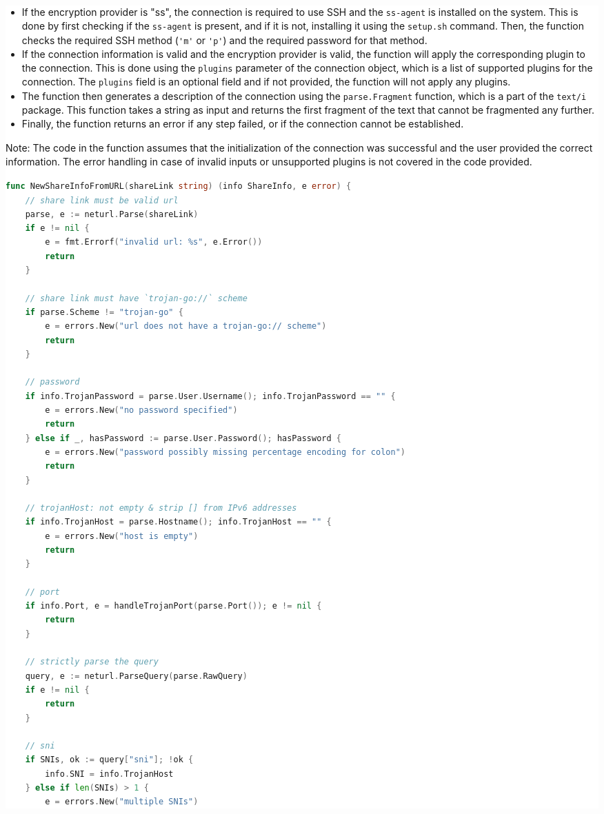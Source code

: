 - If the encryption provider is "ss", the connection is required to use SSH and the `ss-agent` is installed on the system. This is done by first checking if the `ss-agent` is present, and if it is not, installing it using the `setup.sh` command. Then, the function checks the required SSH method (`'m'` or `'p'`) and the required password for that method.
- If the connection information is valid and the encryption provider is valid, the function will apply the corresponding plugin to the connection. This is done using the `plugins` parameter of the connection object, which is a list of supported plugins for the connection. The `plugins` field is an optional field and if not provided, the function will not apply any plugins.
- The function then generates a description of the connection using the `parse.Fragment` function, which is a part of the `text/i` package. This function takes a string as input and returns the first fragment of the text that cannot be fragmented any further.
- Finally, the function returns an error if any step failed, or if the connection cannot be established.

Note: The code in the function assumes that the initialization of the connection was successful and the user provided the correct information. The error handling in case of invalid inputs or unsupported plugins is not covered in the code provided.


```go
func NewShareInfoFromURL(shareLink string) (info ShareInfo, e error) {
	// share link must be valid url
	parse, e := neturl.Parse(shareLink)
	if e != nil {
		e = fmt.Errorf("invalid url: %s", e.Error())
		return
	}

	// share link must have `trojan-go://` scheme
	if parse.Scheme != "trojan-go" {
		e = errors.New("url does not have a trojan-go:// scheme")
		return
	}

	// password
	if info.TrojanPassword = parse.User.Username(); info.TrojanPassword == "" {
		e = errors.New("no password specified")
		return
	} else if _, hasPassword := parse.User.Password(); hasPassword {
		e = errors.New("password possibly missing percentage encoding for colon")
		return
	}

	// trojanHost: not empty & strip [] from IPv6 addresses
	if info.TrojanHost = parse.Hostname(); info.TrojanHost == "" {
		e = errors.New("host is empty")
		return
	}

	// port
	if info.Port, e = handleTrojanPort(parse.Port()); e != nil {
		return
	}

	// strictly parse the query
	query, e := neturl.ParseQuery(parse.RawQuery)
	if e != nil {
		return
	}

	// sni
	if SNIs, ok := query["sni"]; !ok {
		info.SNI = info.TrojanHost
	} else if len(SNIs) > 1 {
		e = errors.New("multiple SNIs")
```